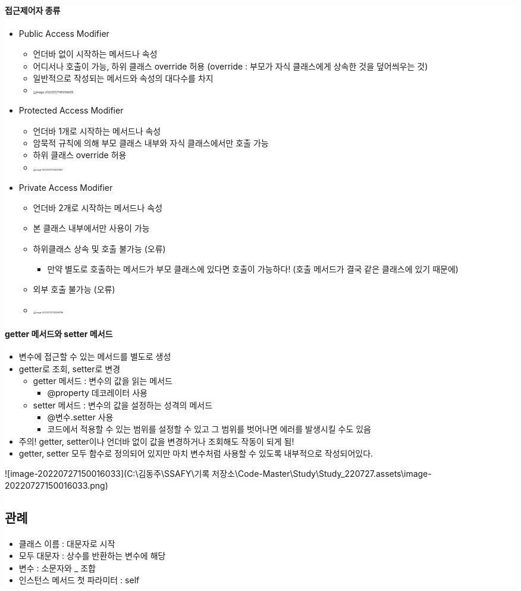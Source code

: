 

#### 접근제어자 종류

- Public Access Modifier

  - 언더바 없이 시작하는 메서드나 속성
  - 어디서나 호출이 가능, 하위 클래스 override 허용 (override : 부모가 자식 클래스에게 상속한 것을 덮어씌우는 것)
  - 일반적으로 작성되는 메서드와 속성의 대다수를 차지
  - <img src="C:\김동주\SSAFY\기록 저장소\Code-Master\Study\Study_220727.assets\image-20220727145006609.png" alt="image-20220727145006609" style="zoom:33%;" />

- Protected Access Modifier

  - 언더바 1개로 시작하는 메서드나 속성
  - 암묵적 규칙에 의해 부모 클래스 내부와 자식 클래스에서만 호출 가능
  - 하위 클래스 override 허용
  - <img src="C:\김동주\SSAFY\기록 저장소\Code-Master\Study\Study_220727.assets\image-20220727145121462.png" alt="image-20220727145121462" style="zoom:25%;" />

- Private Access Modifier

  - 언더바 2개로 시작하는 메서드나 속성
  - 본 클래스 내부에서만 사용이 가능
  - 하위클래스 상속 및 호출 불가능 (오류)
    - 만약 별도로 호출하는 메서드가 부모 클래스에 있다면 호출이 가능하다! (호출 메서드가 결국 같은 클래스에 있기 때문에)
  
  - 외부 호출 불가능 (오류)
  - <img src="C:\김동주\SSAFY\기록 저장소\Code-Master\Study\Study_220727.assets\image-20220727145559796.png" alt="image-20220727145559796" style="zoom:25%;" />
  
  

#### getter 메서드와 setter 메서드

- 변수에 접근할 수 있는 메서드를 별도로 생성
- getter로 조회, setter로 변경
  - getter 메서드 : 변수의 값을 읽는 메서드
    - @property 데코레이터 사용
  - setter 메서드 : 변수의 값을 설정하는 성격의 메서드
    - @변수.setter 사용
    - 코드에서 적용할 수 있는 범위를 설정할 수 있고 그 범위를 벗어나면 에러를 발생시킬 수도 있음
- 주의! getter, setter이나 언더바 없이 값을 변경하거나 조회해도 작동이 되게 됨!
- getter, setter 모두 함수로 정의되어 있지만 마치 변수처럼 사용할 수 있도록 내부적으로 작성되어있다.

![image-20220727150016033](C:\김동주\SSAFY\기록 저장소\Code-Master\Study\Study_220727.assets\image-20220727150016033.png)





## 관례

- 클래스 이름 : 대문자로 시작
- 모두 대문자 : 상수를 반환하는 변수에 해당
- 변수 : 소문자와 _ 조합
- 인스턴스 메서드 첫 파라미터 : self


